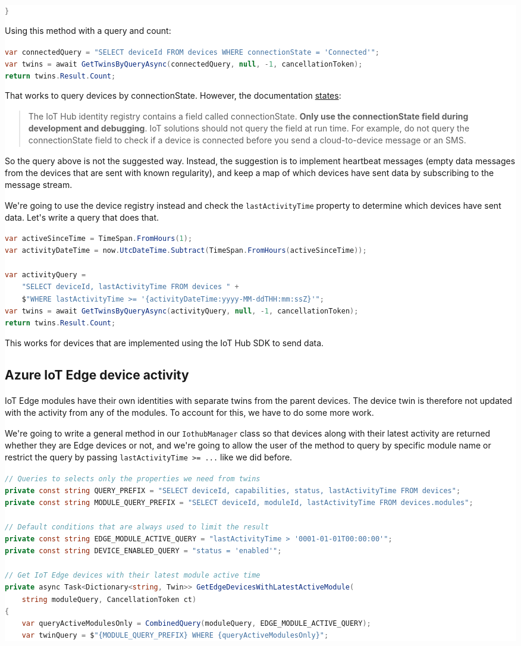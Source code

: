```csharp
}
```

Using this method with a query and count:

```csharp
var connectedQuery = "SELECT deviceId FROM devices WHERE connectionState = 'Connected'";
var twins = await GetTwinsByQueryAsync(connectedQuery, null, -1, cancellationToken);
return twins.Result.Count;
```

That works to query devices by connectionState. However, the documentation [states](https://docs.microsoft.com/en-us/azure/iot-hub/iot-hub-devguide-identity-registry#device-heartbeat):

> The IoT Hub identity registry contains a field called connectionState. **Only use the connectionState field during development and debugging**. IoT solutions should not query the field at run time. For example, do not query the connectionState field to check if a device is connected before you send a cloud-to-device message or an SMS. 

So the query above is not the suggested way. Instead, the suggestion is to implement heartbeat messages (empty data messages from the devices that are sent with known regularity), and keep a map of which devices have sent data by subscribing to the message stream.

We're going to use the device registry instead and check the `lastActivityTime` property to determine which devices have sent data. Let's write a query that does that.

```csharp
var activeSinceTime = TimeSpan.FromHours(1);
var activityDateTime = now.UtcDateTime.Subtract(TimeSpan.FromHours(activeSinceTime));

var activityQuery = 
    "SELECT deviceId, lastActivityTime FROM devices " +
    $"WHERE lastActivityTime >= '{activityDateTime:yyyy-MM-ddTHH:mm:ssZ}'";
var twins = await GetTwinsByQueryAsync(activityQuery, null, -1, cancellationToken);
return twins.Result.Count;
```

This works for devices that are implemented using the IoT Hub SDK to send data.

## Azure IoT Edge device activity

IoT Edge modules have their own identities with separate twins from the parent devices. The device twin is therefore not updated with the activity from any of the modules. To account for this, we have to do some more work.

We're going to write a general method in our `IothubManager` class so that devices along with their latest activity are returned whether they are Edge devices or not, and we're going to allow the user of the method to query by specific module name or restrict the query by passing `lastActivityTime >= ...` like we did before.

```csharp
// Queries to selects only the properties we need from twins
private const string QUERY_PREFIX = "SELECT deviceId, capabilities, status, lastActivityTime FROM devices";
private const string MODULE_QUERY_PREFIX = "SELECT deviceId, moduleId, lastActivityTime FROM devices.modules";

// Default conditions that are always used to limit the result
private const string EDGE_MODULE_ACTIVE_QUERY = "lastActivityTime > '0001-01-01T00:00:00'";
private const string DEVICE_ENABLED_QUERY = "status = 'enabled'";

// Get IoT Edge devices with their latest module active time
private async Task<Dictionary<string, Twin>> GetEdgeDevicesWithLatestActiveModule(
    string moduleQuery, CancellationToken ct)
{
    var queryActiveModulesOnly = CombinedQuery(moduleQuery, EDGE_MODULE_ACTIVE_QUERY);
    var twinQuery = $"{MODULE_QUERY_PREFIX} WHERE {queryActiveModulesOnly}";

```